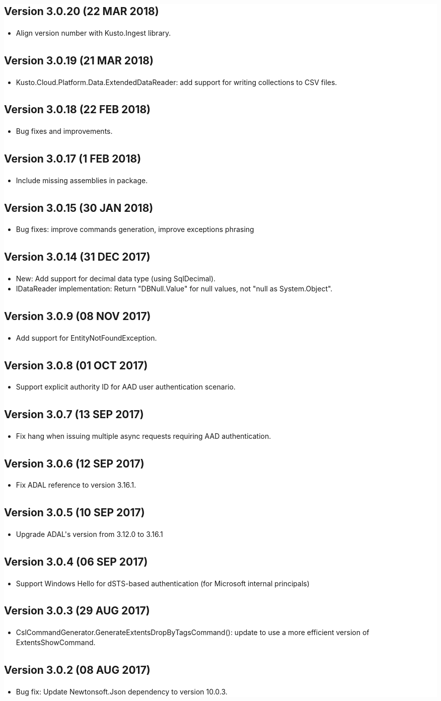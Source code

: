 ## Version 3.0.20 (22 MAR 2018)
- Align version number with Kusto.Ingest library.

## Version 3.0.19 (21 MAR 2018)
- Kusto.Cloud.Platform.Data.ExtendedDataReader: add support for writing collections to CSV files.

## Version 3.0.18 (22 FEB 2018)
- Bug fixes and improvements.

## Version 3.0.17 (1 FEB 2018)
- Include missing assemblies in package.

## Version 3.0.15 (30 JAN 2018)
- Bug fixes: improve commands generation, improve exceptions phrasing

## Version 3.0.14 (31 DEC 2017)
- New: Add support for decimal data type (using SqlDecimal).
- IDataReader implementation: Return "DBNull.Value" for null values, not "null as System.Object".

## Version 3.0.9 (08 NOV 2017)
- Add support for EntityNotFoundException.

## Version 3.0.8 (01 OCT 2017)
- Support explicit authority ID for AAD user authentication scenario.

## Version 3.0.7 (13 SEP 2017)
- Fix hang when issuing multiple async requests requiring AAD authentication.

## Version 3.0.6 (12 SEP 2017)
- Fix ADAL reference to version 3.16.1.

## Version 3.0.5 (10 SEP 2017)
- Upgrade ADAL's version from 3.12.0 to 3.16.1

## Version 3.0.4 (06 SEP 2017)
- Support Windows Hello for dSTS-based authentication (for Microsoft internal principals)

## Version 3.0.3 (29 AUG 2017)
- CslCommandGenerator.GenerateExtentsDropByTagsCommand(): update to use a more efficient version of ExtentsShowCommand.

## Version 3.0.2 (08 AUG 2017)
- Bug fix: Update Newtonsoft.Json dependency to version 10.0.3.

